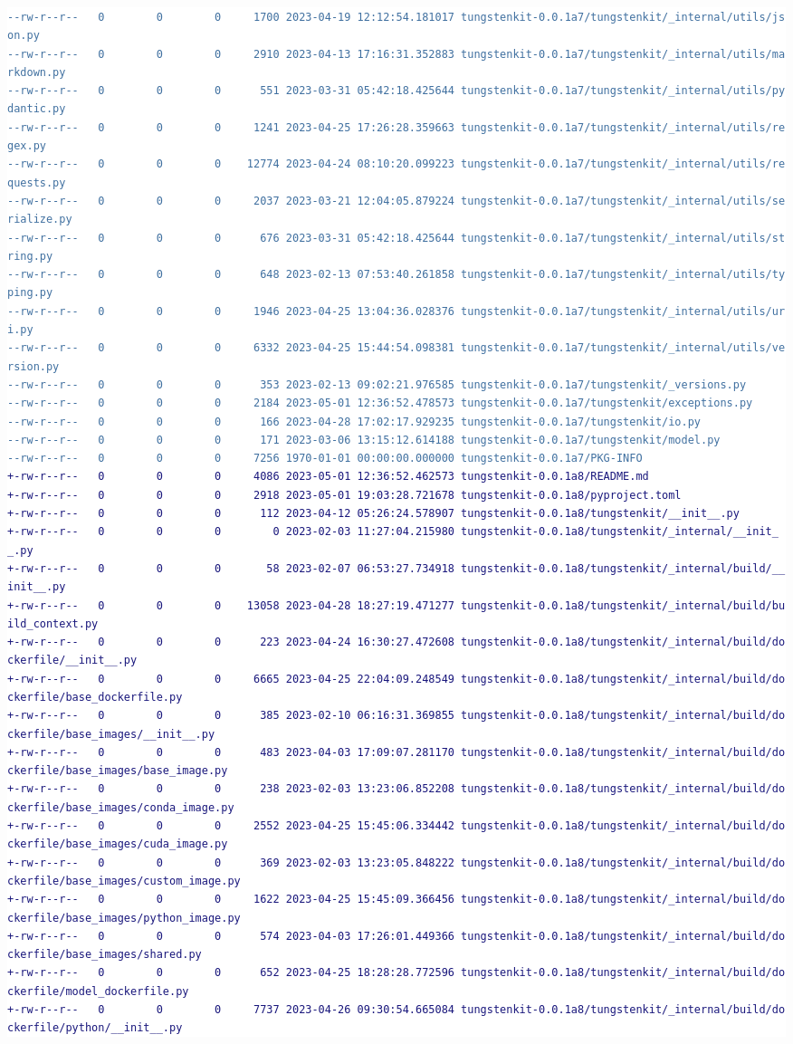 ```diff
--rw-r--r--   0        0        0     1700 2023-04-19 12:12:54.181017 tungstenkit-0.0.1a7/tungstenkit/_internal/utils/json.py
--rw-r--r--   0        0        0     2910 2023-04-13 17:16:31.352883 tungstenkit-0.0.1a7/tungstenkit/_internal/utils/markdown.py
--rw-r--r--   0        0        0      551 2023-03-31 05:42:18.425644 tungstenkit-0.0.1a7/tungstenkit/_internal/utils/pydantic.py
--rw-r--r--   0        0        0     1241 2023-04-25 17:26:28.359663 tungstenkit-0.0.1a7/tungstenkit/_internal/utils/regex.py
--rw-r--r--   0        0        0    12774 2023-04-24 08:10:20.099223 tungstenkit-0.0.1a7/tungstenkit/_internal/utils/requests.py
--rw-r--r--   0        0        0     2037 2023-03-21 12:04:05.879224 tungstenkit-0.0.1a7/tungstenkit/_internal/utils/serialize.py
--rw-r--r--   0        0        0      676 2023-03-31 05:42:18.425644 tungstenkit-0.0.1a7/tungstenkit/_internal/utils/string.py
--rw-r--r--   0        0        0      648 2023-02-13 07:53:40.261858 tungstenkit-0.0.1a7/tungstenkit/_internal/utils/typing.py
--rw-r--r--   0        0        0     1946 2023-04-25 13:04:36.028376 tungstenkit-0.0.1a7/tungstenkit/_internal/utils/uri.py
--rw-r--r--   0        0        0     6332 2023-04-25 15:44:54.098381 tungstenkit-0.0.1a7/tungstenkit/_internal/utils/version.py
--rw-r--r--   0        0        0      353 2023-02-13 09:02:21.976585 tungstenkit-0.0.1a7/tungstenkit/_versions.py
--rw-r--r--   0        0        0     2184 2023-05-01 12:36:52.478573 tungstenkit-0.0.1a7/tungstenkit/exceptions.py
--rw-r--r--   0        0        0      166 2023-04-28 17:02:17.929235 tungstenkit-0.0.1a7/tungstenkit/io.py
--rw-r--r--   0        0        0      171 2023-03-06 13:15:12.614188 tungstenkit-0.0.1a7/tungstenkit/model.py
--rw-r--r--   0        0        0     7256 1970-01-01 00:00:00.000000 tungstenkit-0.0.1a7/PKG-INFO
+-rw-r--r--   0        0        0     4086 2023-05-01 12:36:52.462573 tungstenkit-0.0.1a8/README.md
+-rw-r--r--   0        0        0     2918 2023-05-01 19:03:28.721678 tungstenkit-0.0.1a8/pyproject.toml
+-rw-r--r--   0        0        0      112 2023-04-12 05:26:24.578907 tungstenkit-0.0.1a8/tungstenkit/__init__.py
+-rw-r--r--   0        0        0        0 2023-02-03 11:27:04.215980 tungstenkit-0.0.1a8/tungstenkit/_internal/__init__.py
+-rw-r--r--   0        0        0       58 2023-02-07 06:53:27.734918 tungstenkit-0.0.1a8/tungstenkit/_internal/build/__init__.py
+-rw-r--r--   0        0        0    13058 2023-04-28 18:27:19.471277 tungstenkit-0.0.1a8/tungstenkit/_internal/build/build_context.py
+-rw-r--r--   0        0        0      223 2023-04-24 16:30:27.472608 tungstenkit-0.0.1a8/tungstenkit/_internal/build/dockerfile/__init__.py
+-rw-r--r--   0        0        0     6665 2023-04-25 22:04:09.248549 tungstenkit-0.0.1a8/tungstenkit/_internal/build/dockerfile/base_dockerfile.py
+-rw-r--r--   0        0        0      385 2023-02-10 06:16:31.369855 tungstenkit-0.0.1a8/tungstenkit/_internal/build/dockerfile/base_images/__init__.py
+-rw-r--r--   0        0        0      483 2023-04-03 17:09:07.281170 tungstenkit-0.0.1a8/tungstenkit/_internal/build/dockerfile/base_images/base_image.py
+-rw-r--r--   0        0        0      238 2023-02-03 13:23:06.852208 tungstenkit-0.0.1a8/tungstenkit/_internal/build/dockerfile/base_images/conda_image.py
+-rw-r--r--   0        0        0     2552 2023-04-25 15:45:06.334442 tungstenkit-0.0.1a8/tungstenkit/_internal/build/dockerfile/base_images/cuda_image.py
+-rw-r--r--   0        0        0      369 2023-02-03 13:23:05.848222 tungstenkit-0.0.1a8/tungstenkit/_internal/build/dockerfile/base_images/custom_image.py
+-rw-r--r--   0        0        0     1622 2023-04-25 15:45:09.366456 tungstenkit-0.0.1a8/tungstenkit/_internal/build/dockerfile/base_images/python_image.py
+-rw-r--r--   0        0        0      574 2023-04-03 17:26:01.449366 tungstenkit-0.0.1a8/tungstenkit/_internal/build/dockerfile/base_images/shared.py
+-rw-r--r--   0        0        0      652 2023-04-25 18:28:28.772596 tungstenkit-0.0.1a8/tungstenkit/_internal/build/dockerfile/model_dockerfile.py
+-rw-r--r--   0        0        0     7737 2023-04-26 09:30:54.665084 tungstenkit-0.0.1a8/tungstenkit/_internal/build/dockerfile/python/__init__.py
```